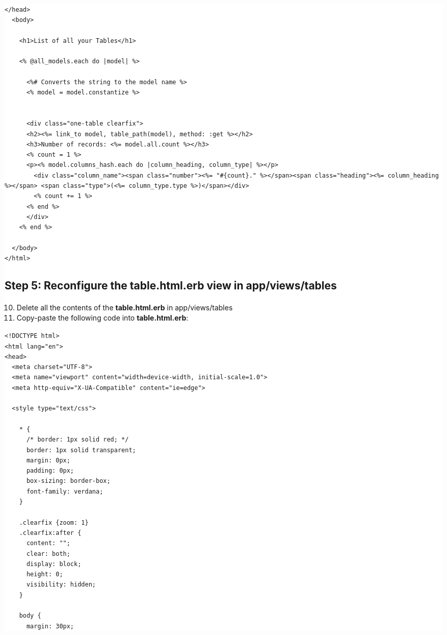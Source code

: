 ```erb
</head>
  <body>

    <h1>List of all your Tables</h1>
    
    <% @all_models.each do |model| %>

      <%# Converts the string to the model name %>
      <% model = model.constantize %>
      
       
      <div class="one-table clearfix">
      <h2><%= link_to model, table_path(model), method: :get %></h2>
      <h3>Number of records: <%= model.all.count %></h3>
      <% count = 1 %>
      <p><% model.columns_hash.each do |column_heading, column_type| %></p>
        <div class="column_name"><span class="number"><%= "#{count}." %></span><span class="heading"><%= column_heading %></span> <span class="type">(<%= column_type.type %>)</span></div>
        <% count += 1 %>
      <% end %>
      </div>
    <% end %>

  </body>
</html>
```

## Step 5: Reconfigure the **table.html.erb** view in app/views/tables

10. Delete all the contents of the **table.html.erb** in app/views/tables
11. Copy-paste the following code into **table.html.erb**:

```erb
<!DOCTYPE html>
<html lang="en">
<head>
  <meta charset="UTF-8">
  <meta name="viewport" content="width=device-width, initial-scale=1.0">
  <meta http-equiv="X-UA-Compatible" content="ie=edge">
  
  <style type="text/css">

    * {
      /* border: 1px solid red; */
      border: 1px solid transparent;
      margin: 0px;
      padding: 0px;
      box-sizing: border-box;
      font-family: verdana;
    }
    
    .clearfix {zoom: 1}
    .clearfix:after {
      content: "";
      clear: both;
      display: block;
      height: 0;
      visibility: hidden;
    }

    body {
      margin: 30px;
```
